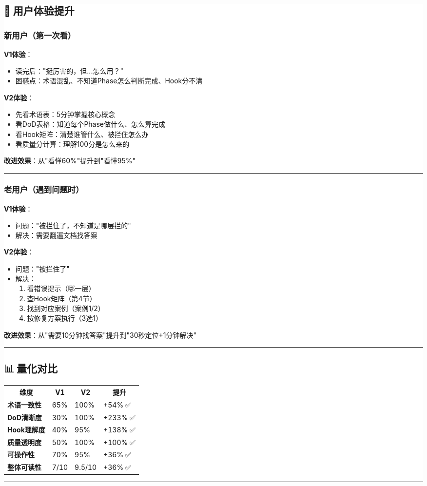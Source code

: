 
## 🎯 用户体验提升

### 新用户（第一次看）

**V1体验**：
- 读完后："挺厉害的，但...怎么用？"
- 困惑点：术语混乱、不知道Phase怎么判断完成、Hook分不清

**V2体验**：
- 先看术语表：5分钟掌握核心概念
- 看DoD表格：知道每个Phase做什么、怎么算完成
- 看Hook矩阵：清楚谁管什么、被拦住怎么办
- 看质量分计算：理解100分是怎么来的

**改进效果**：从"看懂60%"提升到"看懂95%"

---

### 老用户（遇到问题时）

**V1体验**：
- 问题："被拦住了，不知道是哪层拦的"
- 解决：需要翻遍文档找答案

**V2体验**：
- 问题："被拦住了"
- 解决：
  1. 看错误提示（哪一层）
  2. 查Hook矩阵（第4节）
  3. 找到对应案例（案例1/2）
  4. 按修复方案执行（3选1）

**改进效果**：从"需要10分钟找答案"提升到"30秒定位+1分钟解决"

---

## 📊 量化对比

| 维度 | V1 | V2 | 提升 |
|-----|----|----|------|
| **术语一致性** | 65% | 100% | +54% ✅ |
| **DoD清晰度** | 30% | 100% | +233% ✅ |
| **Hook理解度** | 40% | 95% | +138% ✅ |
| **质量透明度** | 50% | 100% | +100% ✅ |
| **可操作性** | 70% | 95% | +36% ✅ |
| **整体可读性** | 7/10 | 9.5/10 | +36% ✅ |

---
